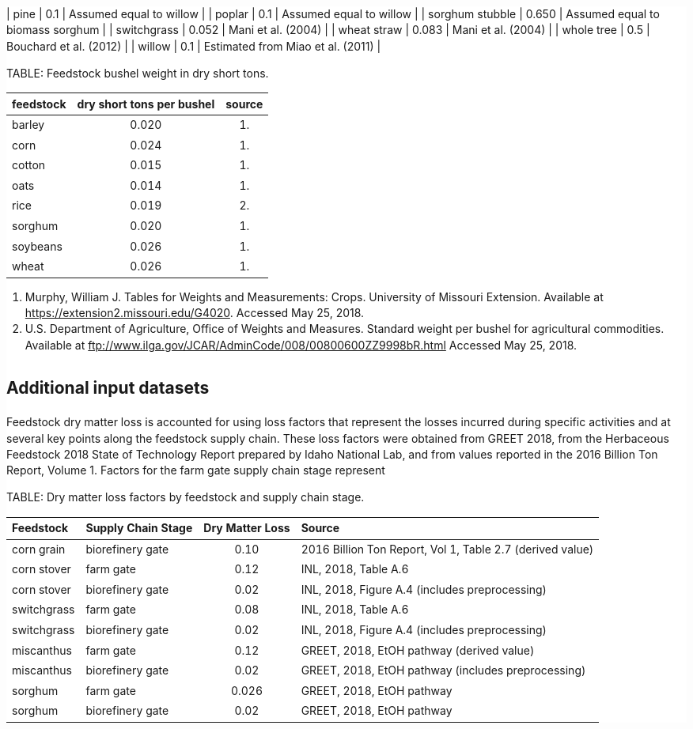 | pine | 0.1 | Assumed equal to willow |
| poplar | 0.1 | Assumed equal to willow |
| sorghum stubble | 0.650 | Assumed equal to biomass sorghum |
| switchgrass | 0.052 | Mani et al. (2004) |
| wheat straw | 0.083 | Mani et al. (2004) |
| whole tree | 0.5 | Bouchard et al. (2012) |
| willow | 0.1 | Estimated from Miao et al. (2011) |

TABLE: Feedstock bushel weight in dry short tons.

| feedstock | dry short tons per bushel | source |
| :--- | :-----------------------: | :----: | 
| barley | 0.020 | 1. |
| corn | 0.024 | 1. |
| cotton | 0.015 | 1. |
| oats | 0.014 | 1. |
| rice | 0.019 | 2. |
| sorghum | 0.020 | 1. | 
| soybeans | 0.026 | 1. |
| wheat | 0.026 | 1. |

1. Murphy, William J. Tables for Weights and Measurements: Crops. University of Missouri Extension. Available at https://extension2.missouri.edu/G4020. Accessed May 25, 2018.
2. U.S. Department of Agriculture, Office of Weights and Measures. Standard weight per bushel for agricultural commodities. Available at ftp://www.ilga.gov/JCAR/AdminCode/008/00800600ZZ9998bR.html Accessed May 25, 2018.

## Additional input datasets

Feedstock dry matter loss is accounted for using loss factors that represent the losses incurred during specific activities and at several key points along the feedstock supply chain. These loss factors were obtained from GREET 2018, from the Herbaceous Feedstock 2018 State of Technology Report prepared by Idaho National Lab, and from values reported in the 2016 Billion Ton Report, Volume 1. Factors for the farm gate supply chain stage represent

TABLE: Dry matter loss factors by feedstock and supply chain stage.

| Feedstock | Supply Chain Stage | Dry Matter Loss | Source |
| :-------- | :----------------- | :-------------: | :----- |
| corn grain | biorefinery gate | 0.10 | 2016 Billion Ton Report, Vol 1, Table 2.7 (derived value)|
| corn stover | farm gate | 0.12 | INL, 2018, Table A.6 |
| corn stover | biorefinery gate | 0.02 | INL, 2018, Figure A.4 (includes preprocessing) |
| switchgrass | farm gate | 0.08 | INL, 2018, Table A.6 |
| switchgrass | biorefinery gate | 0.02 | INL, 2018, Figure A.4 (includes preprocessing) |
| miscanthus | farm gate | 0.12 | GREET, 2018, EtOH pathway (derived value) |
| miscanthus | biorefinery gate | 0.02 | GREET, 2018, EtOH pathway (includes preprocessing) |
| sorghum | farm gate | 0.026 | GREET, 2018, EtOH pathway |
| sorghum | biorefinery gate | 0.02 | GREET, 2018, EtOH pathway |